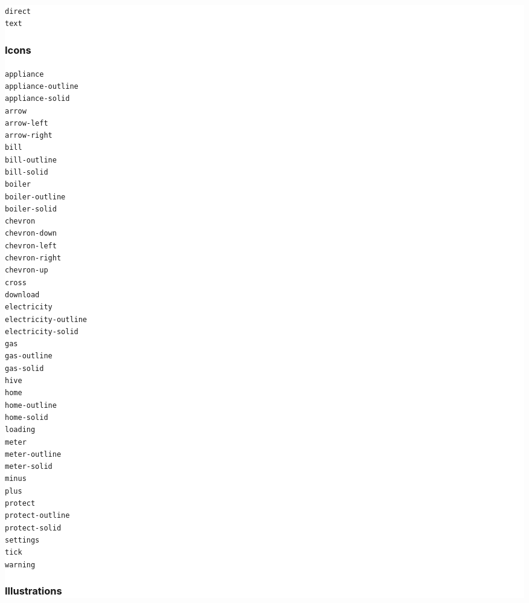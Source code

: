 ```markup
direct
text
```

### Icons

```markup
appliance
appliance-outline
appliance-solid
arrow
arrow-left
arrow-right
bill
bill-outline
bill-solid
boiler
boiler-outline
boiler-solid
chevron
chevron-down
chevron-left
chevron-right
chevron-up
cross
download
electricity
electricity-outline
electricity-solid
gas
gas-outline
gas-solid
hive
home
home-outline
home-solid
loading
meter
meter-outline
meter-solid
minus
plus
protect
protect-outline
protect-solid
settings
tick
warning
```

### Illustrations
